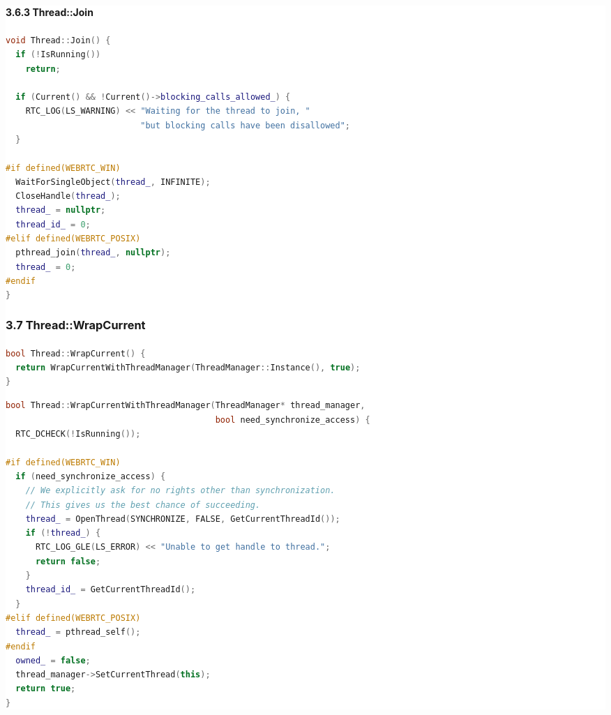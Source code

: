 #### 3.6.3 Thread::Join

```cpp
void Thread::Join() {
  if (!IsRunning())
    return;

  if (Current() && !Current()->blocking_calls_allowed_) {
    RTC_LOG(LS_WARNING) << "Waiting for the thread to join, "
                           "but blocking calls have been disallowed";
  }

#if defined(WEBRTC_WIN)
  WaitForSingleObject(thread_, INFINITE);
  CloseHandle(thread_);
  thread_ = nullptr;
  thread_id_ = 0;
#elif defined(WEBRTC_POSIX)
  pthread_join(thread_, nullptr);
  thread_ = 0;
#endif
}
```



### 3.7 Thread::WrapCurrent

```cpp
bool Thread::WrapCurrent() {
  return WrapCurrentWithThreadManager(ThreadManager::Instance(), true);
}
```



```cpp
bool Thread::WrapCurrentWithThreadManager(ThreadManager* thread_manager,
                                          bool need_synchronize_access) {
  RTC_DCHECK(!IsRunning());

#if defined(WEBRTC_WIN)
  if (need_synchronize_access) {
    // We explicitly ask for no rights other than synchronization.
    // This gives us the best chance of succeeding.
    thread_ = OpenThread(SYNCHRONIZE, FALSE, GetCurrentThreadId());
    if (!thread_) {
      RTC_LOG_GLE(LS_ERROR) << "Unable to get handle to thread.";
      return false;
    }
    thread_id_ = GetCurrentThreadId();
  }
#elif defined(WEBRTC_POSIX)
  thread_ = pthread_self();
#endif
  owned_ = false;
  thread_manager->SetCurrentThread(this);
  return true;
}
```
